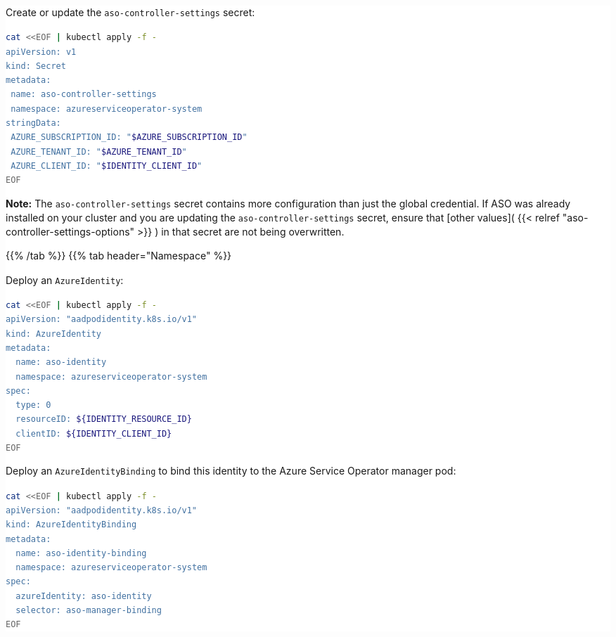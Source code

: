 Create or update the `aso-controller-settings` secret:

```bash
cat <<EOF | kubectl apply -f -
apiVersion: v1
kind: Secret
metadata:
 name: aso-controller-settings
 namespace: azureserviceoperator-system
stringData:
 AZURE_SUBSCRIPTION_ID: "$AZURE_SUBSCRIPTION_ID"
 AZURE_TENANT_ID: "$AZURE_TENANT_ID"
 AZURE_CLIENT_ID: "$IDENTITY_CLIENT_ID"
EOF
```

**Note:** The `aso-controller-settings` secret contains more configuration than just the global credential.
If ASO was already installed on your cluster and you are updating the `aso-controller-settings` secret, ensure that
[other values]( {{< relref "aso-controller-settings-options" >}} ) in that secret are not being overwritten.

{{% /tab %}}
{{% tab header="Namespace" %}}

Deploy an `AzureIdentity`:

```bash
cat <<EOF | kubectl apply -f -
apiVersion: "aadpodidentity.k8s.io/v1"
kind: AzureIdentity
metadata:
  name: aso-identity
  namespace: azureserviceoperator-system
spec:
  type: 0
  resourceID: ${IDENTITY_RESOURCE_ID}
  clientID: ${IDENTITY_CLIENT_ID}
EOF
```

Deploy an `AzureIdentityBinding` to bind this identity to the Azure Service Operator manager pod:

```bash
cat <<EOF | kubectl apply -f -
apiVersion: "aadpodidentity.k8s.io/v1"
kind: AzureIdentityBinding
metadata:
  name: aso-identity-binding
  namespace: azureserviceoperator-system
spec:
  azureIdentity: aso-identity
  selector: aso-manager-binding
EOF
```
